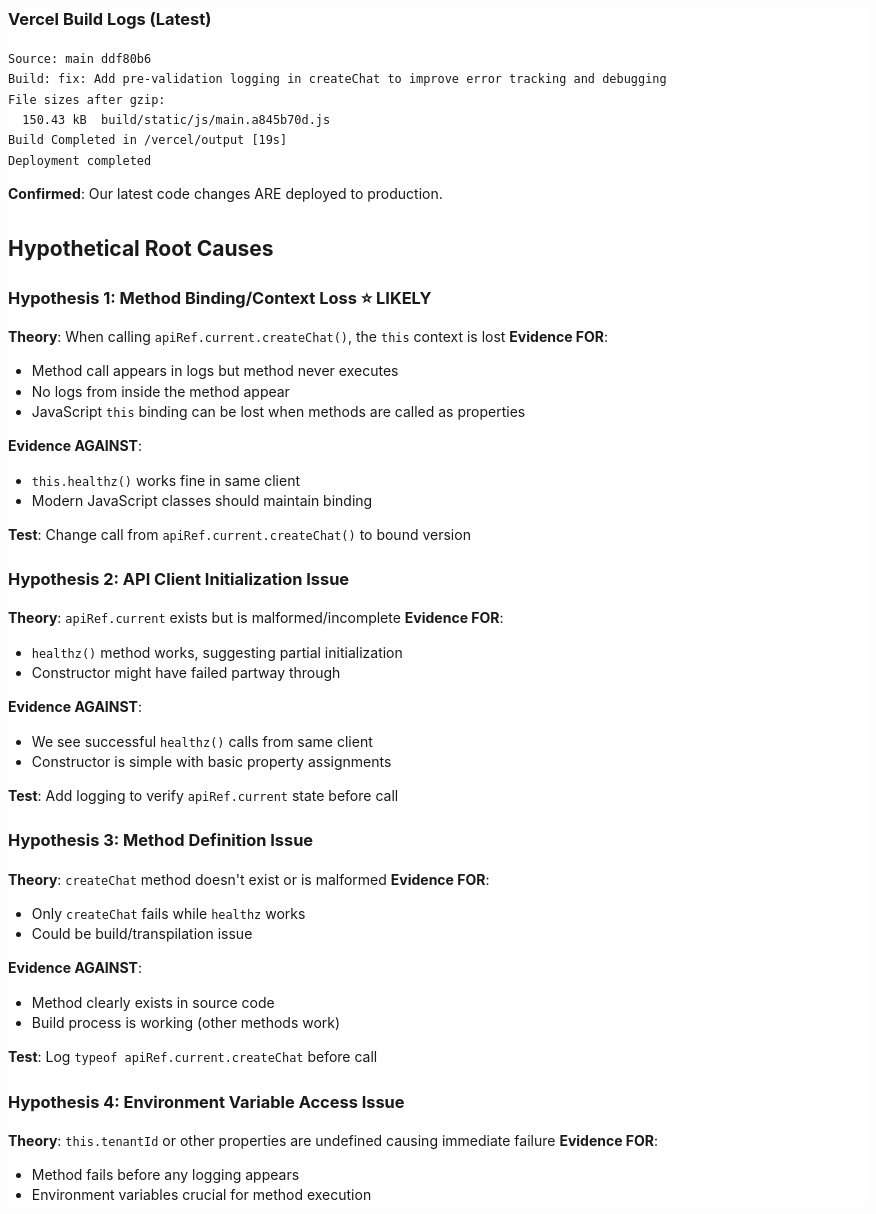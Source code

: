 ### Vercel Build Logs (Latest)
```
Source: main ddf80b6
Build: fix: Add pre-validation logging in createChat to improve error tracking and debugging
File sizes after gzip:
  150.43 kB  build/static/js/main.a845b70d.js
Build Completed in /vercel/output [19s]
Deployment completed
```

**Confirmed**: Our latest code changes ARE deployed to production.

## Hypothetical Root Causes

### Hypothesis 1: Method Binding/Context Loss ⭐ LIKELY
**Theory**: When calling `apiRef.current.createChat()`, the `this` context is lost
**Evidence FOR**:
- Method call appears in logs but method never executes
- No logs from inside the method appear
- JavaScript `this` binding can be lost when methods are called as properties

**Evidence AGAINST**:
- `this.healthz()` works fine in same client
- Modern JavaScript classes should maintain binding

**Test**: Change call from `apiRef.current.createChat()` to bound version

### Hypothesis 2: API Client Initialization Issue
**Theory**: `apiRef.current` exists but is malformed/incomplete
**Evidence FOR**:
- `healthz()` method works, suggesting partial initialization
- Constructor might have failed partway through

**Evidence AGAINST**:
- We see successful `healthz()` calls from same client
- Constructor is simple with basic property assignments

**Test**: Add logging to verify `apiRef.current` state before call

### Hypothesis 3: Method Definition Issue
**Theory**: `createChat` method doesn't exist or is malformed
**Evidence FOR**:
- Only `createChat` fails while `healthz` works
- Could be build/transpilation issue

**Evidence AGAINST**:
- Method clearly exists in source code
- Build process is working (other methods work)

**Test**: Log `typeof apiRef.current.createChat` before call

### Hypothesis 4: Environment Variable Access Issue
**Theory**: `this.tenantId` or other properties are undefined causing immediate failure
**Evidence FOR**:
- Method fails before any logging appears
- Environment variables crucial for method execution
